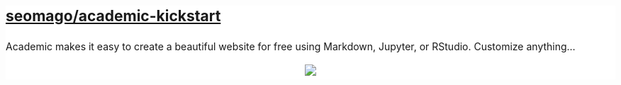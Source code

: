 ## [seomago/academic-kickstart](https://github.com/seomago/academic-kickstart)

Academic makes it easy to create a beautiful website for free using
Markdown, Jupyter, or RStudio. Customize
anything…

<p style="text-align:center">

<img src="https://raw.githubusercontent.com/gcushen/hugo-academic/master/academic.png" style="max-width:'80%' !important">

</p>
